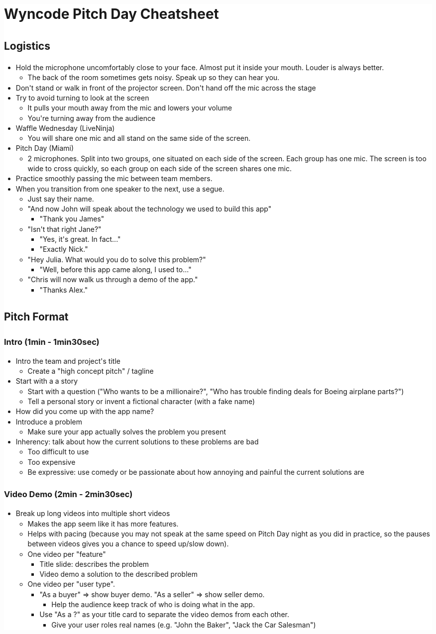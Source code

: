 # Wyncode Pitch Day Cheatsheet

## Logistics
- Hold the microphone uncomfortably close to your face. Almost put it inside your mouth. Louder is always better.
  - The back of the room sometimes gets noisy. Speak up so they can hear you.
- Don't stand or walk in front of the projector screen. Don't hand off the mic across the stage
- Try to avoid turning to look at the screen
  - It pulls your mouth away from the mic and lowers your volume
  - You're turning away from the audience
- Waffle Wednesday (LiveNinja)
  - You will share one mic and all stand on the same side of the screen.
- Pitch Day (Miami)
  - 2 microphones. Split into two groups, one situated on each side of the screen. Each group has one mic. The screen is too wide to cross quickly, so each group on each side of the screen shares one mic.
- Practice smoothly passing the mic between team members.
- When you transition from one speaker to the next, use a segue. 
  - Just say their name.
  - "And now John will speak about the technology we used to build this app"
    - "Thank you James"
  - "Isn't that right Jane?"
    - "Yes, it's great. In fact..."
    - "Exactly Nick."
  - "Hey Julia. What would you do to solve this problem?"
    - "Well, before this app came along, I used to..."
  - "Chris will now walk us through a demo of the app."
    - "Thanks Alex."

## Pitch Format

### Intro (1min - 1min30sec)
- Intro the team and project's title
  - Create a "high concept pitch" / tagline
- Start with a a story
  - Start with a question ("Who wants to be a millionaire?", "Who has trouble finding deals for Boeing airplane parts?")
  - Tell a personal story or invent a fictional character (with a fake name)
- How did you come up with the app name?
- Introduce a problem
  - Make sure your app actually solves the problem you present
- Inherency: talk about how the current solutions to these problems are bad
  - Too difficult to use
  - Too expensive
  - Be expressive: use comedy or be passionate about how annoying and painful the current solutions are

### Video Demo (2min - 2min30sec)
- Break up long videos into multiple short videos
  - Makes the app seem like it has more features.
  - Helps with pacing (because you may not speak at the same speed on Pitch Day night as you did in practice, so the pauses between videos gives you a chance to speed up/slow down).
  - One video per "feature"
    - Title slide: describes the problem
    - Video demo a solution to the described problem
  - One video per "user type".
    - "As a buyer" => show buyer demo. "As a seller" => show seller demo.
      - Help the audience keep track of who is doing what in the app.
    - Use "As a ?" as your title card to separate the video demos from each other.
      - Give your user roles real names (e.g. "John the Baker", "Jack the Car Salesman")